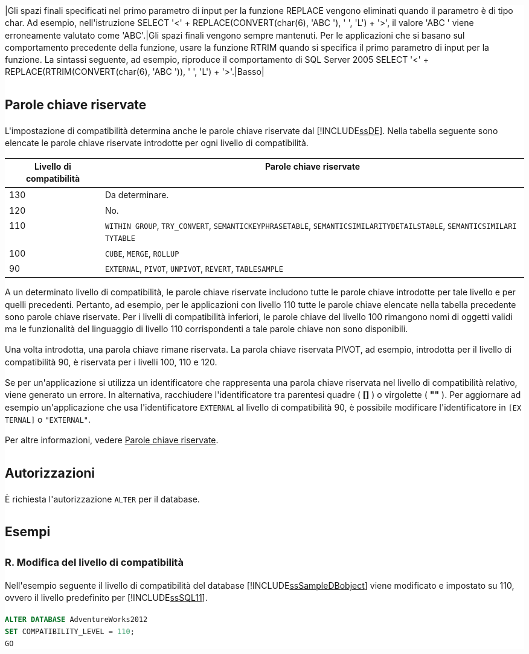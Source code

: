 |Gli spazi finali specificati nel primo parametro di input per la funzione REPLACE vengono eliminati quando il parametro è di tipo char. Ad esempio, nell'istruzione SELECT '<' + REPLACE(CONVERT(char(6), 'ABC '), ' ', 'L') + '>', il valore 'ABC ' viene erroneamente valutato come 'ABC'.|Gli spazi finali vengono sempre mantenuti. Per le applicazioni che si basano sul comportamento precedente della funzione, usare la funzione RTRIM quando si specifica il primo parametro di input per la funzione. La sintassi seguente, ad esempio, riproduce il comportamento di SQL Server 2005 SELECT '<' + REPLACE(RTRIM(CONVERT(char(6), 'ABC ')), ' ', 'L') + '>'.|Basso|

## <a name="reserved-keywords"></a>Parole chiave riservate

L'impostazione di compatibilità determina anche le parole chiave riservate dal [!INCLUDE[ssDE](../../includes/ssde-md.md)]. Nella tabella seguente sono elencate le parole chiave riservate introdotte per ogni livello di compatibilità.

|Livello di compatibilità|Parole chiave riservate|
|----------------------------------|-----------------------|
|130|Da determinare.|
|120|No.|
|110|`WITHIN GROUP`, `TRY_CONVERT`, `SEMANTICKEYPHRASETABLE`, `SEMANTICSIMILARITYDETAILSTABLE`, `SEMANTICSIMILARITYTABLE`|
|100|`CUBE`, `MERGE`, `ROLLUP`|
|90|`EXTERNAL`, `PIVOT`, `UNPIVOT`, `REVERT`, `TABLESAMPLE`|

A un determinato livello di compatibilità, le parole chiave riservate includono tutte le parole chiave introdotte per tale livello e per quelli precedenti. Pertanto, ad esempio, per le applicazioni con livello 110 tutte le parole chiave elencate nella tabella precedente sono parole chiave riservate. Per i livelli di compatibilità inferiori, le parole chiave del livello 100 rimangono nomi di oggetti validi ma le funzionalità del linguaggio di livello 110 corrispondenti a tale parole chiave non sono disponibili.

Una volta introdotta, una parola chiave rimane riservata. La parola chiave riservata PIVOT, ad esempio, introdotta per il livello di compatibilità 90, è riservata per i livelli 100, 110 e 120.

Se per un'applicazione si utilizza un identificatore che rappresenta una parola chiave riservata nel livello di compatibilità relativo, viene generato un errore. In alternativa, racchiudere l'identificatore tra parentesi quadre ( **[]** ) o virgolette ( **""** ). Per aggiornare ad esempio un'applicazione che usa l'identificatore `EXTERNAL` al livello di compatibilità 90, è possibile modificare l'identificatore in `[EXTERNAL]` o `"EXTERNAL"`.

Per altre informazioni, vedere [Parole chiave riservate](../../t-sql/language-elements/reserved-keywords-transact-sql.md).

## <a name="permissions"></a>Autorizzazioni

È richiesta l'autorizzazione `ALTER` per il database.

## <a name="examples"></a>Esempi

### <a name="a-changing-the-compatibility-level"></a>R. Modifica del livello di compatibilità

Nell'esempio seguente il livello di compatibilità del database [!INCLUDE[ssSampleDBobject](../../includes/sssampledbobject-md.md)] viene modificato e impostato su 110, ovvero il livello predefinito per [!INCLUDE[ssSQL11](../../includes/sssql11-md.md)].

```sql
ALTER DATABASE AdventureWorks2012
SET COMPATIBILITY_LEVEL = 110;
GO
```
